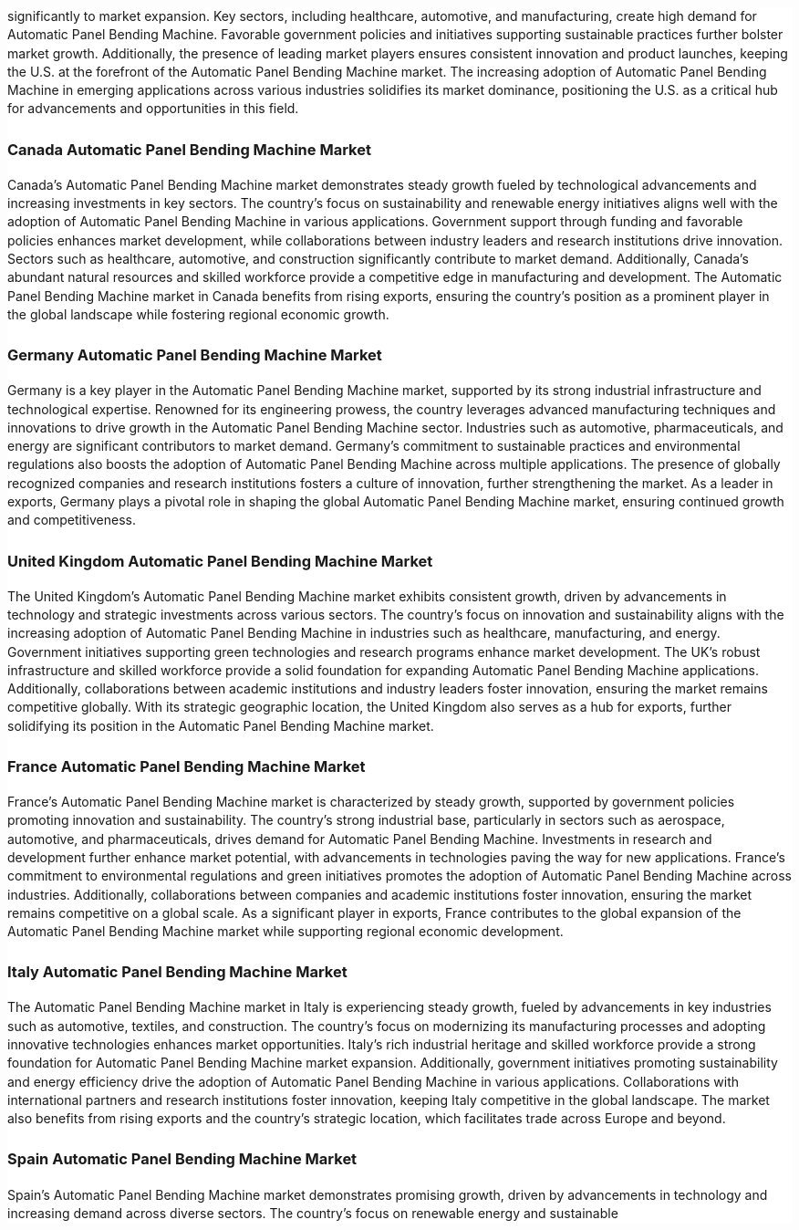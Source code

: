 significantly to market expansion. Key sectors, including healthcare, automotive, and manufacturing, create high demand for Automatic Panel Bending Machine. Favorable government policies and initiatives supporting sustainable practices further bolster market growth. Additionally, the presence of leading market players ensures consistent innovation and product launches, keeping the U.S. at the forefront of the Automatic Panel Bending Machine market. The increasing adoption of Automatic Panel Bending Machine in emerging applications across various industries solidifies its market dominance, positioning the U.S. as a critical hub for advancements and opportunities in this field.</p><h3>Canada Automatic Panel Bending Machine Market</h3><p>Canada&rsquo;s Automatic Panel Bending Machine market demonstrates steady growth fueled by technological advancements and increasing investments in key sectors. The country&rsquo;s focus on sustainability and renewable energy initiatives aligns well with the adoption of Automatic Panel Bending Machine in various applications. Government support through funding and favorable policies enhances market development, while collaborations between industry leaders and research institutions drive innovation. Sectors such as healthcare, automotive, and construction significantly contribute to market demand. Additionally, Canada&rsquo;s abundant natural resources and skilled workforce provide a competitive edge in manufacturing and development. The Automatic Panel Bending Machine market in Canada benefits from rising exports, ensuring the country&rsquo;s position as a prominent player in the global landscape while fostering regional economic growth.</p><h3>Germany Automatic Panel Bending Machine Market</h3><p>Germany is a key player in the Automatic Panel Bending Machine market, supported by its strong industrial infrastructure and technological expertise. Renowned for its engineering prowess, the country leverages advanced manufacturing techniques and innovations to drive growth in the Automatic Panel Bending Machine sector. Industries such as automotive, pharmaceuticals, and energy are significant contributors to market demand. Germany&rsquo;s commitment to sustainable practices and environmental regulations also boosts the adoption of Automatic Panel Bending Machine across multiple applications. The presence of globally recognized companies and research institutions fosters a culture of innovation, further strengthening the market. As a leader in exports, Germany plays a pivotal role in shaping the global Automatic Panel Bending Machine market, ensuring continued growth and competitiveness.</p><h3>United Kingdom Automatic Panel Bending Machine Market</h3><p>The United Kingdom&rsquo;s Automatic Panel Bending Machine market exhibits consistent growth, driven by advancements in technology and strategic investments across various sectors. The country&rsquo;s focus on innovation and sustainability aligns with the increasing adoption of Automatic Panel Bending Machine in industries such as healthcare, manufacturing, and energy. Government initiatives supporting green technologies and research programs enhance market development. The UK&rsquo;s robust infrastructure and skilled workforce provide a solid foundation for expanding Automatic Panel Bending Machine applications. Additionally, collaborations between academic institutions and industry leaders foster innovation, ensuring the market remains competitive globally. With its strategic geographic location, the United Kingdom also serves as a hub for exports, further solidifying its position in the Automatic Panel Bending Machine market.</p><h3>France Automatic Panel Bending Machine Market</h3><p>France&rsquo;s Automatic Panel Bending Machine market is characterized by steady growth, supported by government policies promoting innovation and sustainability. The country&rsquo;s strong industrial base, particularly in sectors such as aerospace, automotive, and pharmaceuticals, drives demand for Automatic Panel Bending Machine. Investments in research and development further enhance market potential, with advancements in technologies paving the way for new applications. France&rsquo;s commitment to environmental regulations and green initiatives promotes the adoption of Automatic Panel Bending Machine across industries. Additionally, collaborations between companies and academic institutions foster innovation, ensuring the market remains competitive on a global scale. As a significant player in exports, France contributes to the global expansion of the Automatic Panel Bending Machine market while supporting regional economic development.</p><h3>Italy Automatic Panel Bending Machine Market</h3><p>The Automatic Panel Bending Machine market in Italy is experiencing steady growth, fueled by advancements in key industries such as automotive, textiles, and construction. The country&rsquo;s focus on modernizing its manufacturing processes and adopting innovative technologies enhances market opportunities. Italy&rsquo;s rich industrial heritage and skilled workforce provide a strong foundation for Automatic Panel Bending Machine market expansion. Additionally, government initiatives promoting sustainability and energy efficiency drive the adoption of Automatic Panel Bending Machine in various applications. Collaborations with international partners and research institutions foster innovation, keeping Italy competitive in the global landscape. The market also benefits from rising exports and the country&rsquo;s strategic location, which facilitates trade across Europe and beyond.</p><h3>Spain Automatic Panel Bending Machine Market</h3><p>Spain&rsquo;s Automatic Panel Bending Machine market demonstrates promising growth, driven by advancements in technology and increasing demand across diverse sectors. The country&rsquo;s focus on renewable energy and sustainable